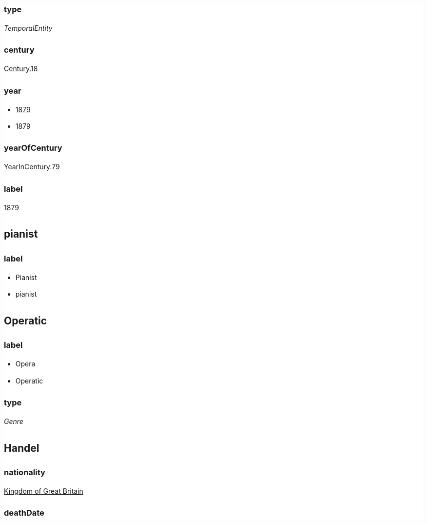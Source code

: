 ### type


*TemporalEntity*

### century


[Century.18](#Century.18)

### year

 - [1879](#1879)

 - 1879

### yearOfCentury


[YearInCentury.79](#YearInCentury.79)

### label


1879

## pianist

### label

 - Pianist

 - pianist

## Operatic

### label

 - Opera

 - Operatic

### type


*Genre*

## Handel

### nationality


[Kingdom of Great Britain](#Kingdom-of-Great-Britain)

### deathDate
